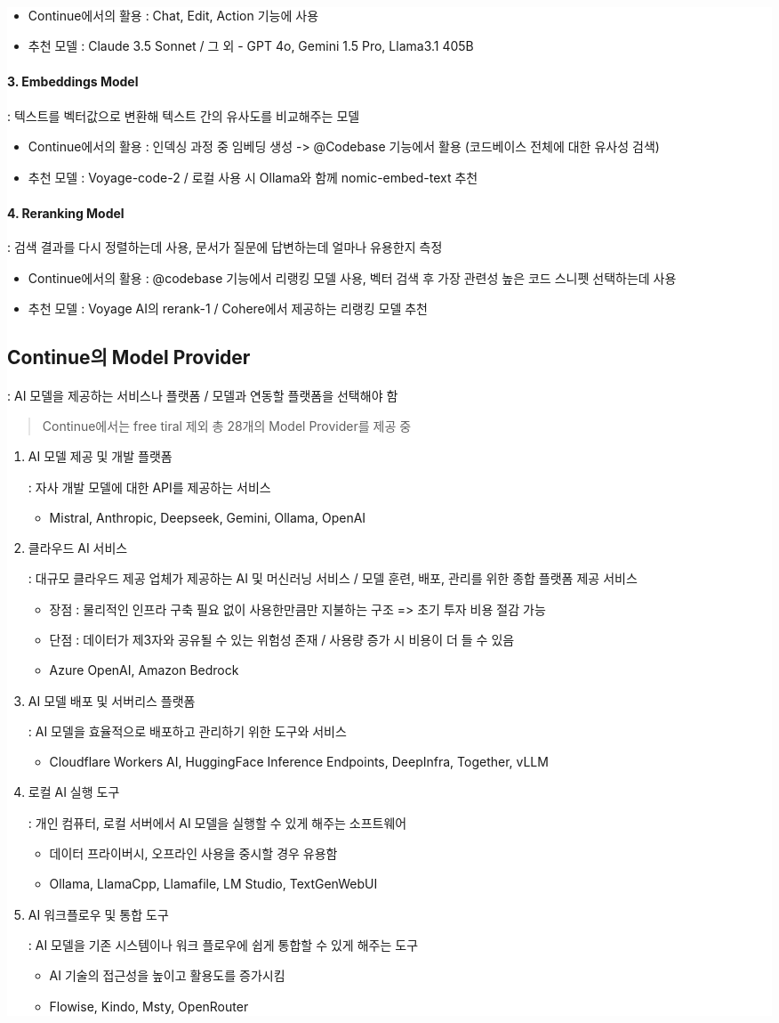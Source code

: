 - Continue에서의 활용 : Chat, Edit, Action 기능에 사용

- 추천 모델 : Claude 3.5 Sonnet / 그 외 - GPT 4o, Gemini 1.5 Pro, Llama3.1 405B 

#### 3. Embeddings Model

: 텍스트를 벡터값으로 변환해 텍스트 간의 유사도를 비교해주는 모델

- Continue에서의 활용 : 인덱싱 과정 중 임베딩 생성 -> @Codebase 기능에서 활용 (코드베이스 전체에 대한 유사성 검색)

- 추천 모델 : Voyage-code-2 / 로컬 사용 시 Ollama와 함께 nomic-embed-text 추천

#### 4. Reranking Model

: 검색 결과를 다시 정렬하는데 사용, 문서가 질문에 답변하는데 얼마나 유용한지 측정

- Continue에서의 활용 : @codebase 기능에서 리랭킹 모델 사용, 벡터 검색 후 가장 관련성 높은 코드 스니펫 선택하는데 사용

- 추천 모델 : Voyage AI의 rerank-1 / Cohere에서 제공하는 리랭킹 모델 추천


## Continue의 Model Provider

: AI 모델을 제공하는 서비스나 플랫폼 / 모델과 연동할 플랫폼을 선택해야 함

> Continue에서는 free tiral 제외 총 28개의 Model Provider를 제공 중

1. AI 모델 제공 및 개발 플랫폼

    : 자사 개발 모델에 대한 API를 제공하는 서비스

    - Mistral, Anthropic, Deepseek, Gemini, Ollama, OpenAI

2. 클라우드 AI 서비스

    : 대규모 클라우드 제공 업체가 제공하는 AI 및 머신러닝 서비스 / 모델 훈련, 배포, 관리를 위한 종합 플랫폼 제공 서비스

    - 장점 : 물리적인 인프라 구축 필요 없이 사용한만큼만 지불하는 구조 => 초기 투자 비용 절감 가능

    - 단점 : 데이터가 제3자와 공유될 수 있는 위험성 존재 / 사용량 증가 시 비용이 더 들 수 있음

    - Azure OpenAI, Amazon Bedrock

3. AI 모델 배포 및 서버리스 플랫폼

    : AI 모델을 효율적으로 배포하고 관리하기 위한 도구와 서비스

    - Cloudflare Workers AI, HuggingFace Inference Endpoints, DeepInfra, Together, vLLM

4. 로컬 AI 실행 도구

    : 개인 컴퓨터, 로컬 서버에서 AI 모델을 실행할 수 있게 해주는 소프트웨어

    - 데이터 프라이버시, 오프라인 사용을 중시할 경우 유용함

    - Ollama, LlamaCpp, Llamafile, LM Studio, TextGenWebUI

5. AI 워크플로우 및 통합 도구

    : AI 모델을 기존 시스템이나 워크 플로우에 쉽게 통합할 수 있게 해주는 도구

    - AI 기술의 접근성을 높이고 활용도를 증가시킴

    - Flowise, Kindo, Msty, OpenRouter
